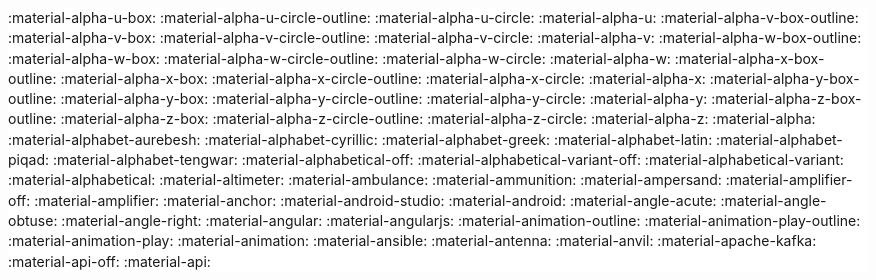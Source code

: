 :material-alpha-u-box:
:material-alpha-u-circle-outline:
:material-alpha-u-circle:
:material-alpha-u:
:material-alpha-v-box-outline:
:material-alpha-v-box:
:material-alpha-v-circle-outline:
:material-alpha-v-circle:
:material-alpha-v:
:material-alpha-w-box-outline:
:material-alpha-w-box:
:material-alpha-w-circle-outline:
:material-alpha-w-circle:
:material-alpha-w:
:material-alpha-x-box-outline:
:material-alpha-x-box:
:material-alpha-x-circle-outline:
:material-alpha-x-circle:
:material-alpha-x:
:material-alpha-y-box-outline:
:material-alpha-y-box:
:material-alpha-y-circle-outline:
:material-alpha-y-circle:
:material-alpha-y:
:material-alpha-z-box-outline:
:material-alpha-z-box:
:material-alpha-z-circle-outline:
:material-alpha-z-circle:
:material-alpha-z:
:material-alpha:
:material-alphabet-aurebesh:
:material-alphabet-cyrillic:
:material-alphabet-greek:
:material-alphabet-latin:
:material-alphabet-piqad:
:material-alphabet-tengwar:
:material-alphabetical-off:
:material-alphabetical-variant-off:
:material-alphabetical-variant:
:material-alphabetical:
:material-altimeter:
:material-ambulance:
:material-ammunition:
:material-ampersand:
:material-amplifier-off:
:material-amplifier:
:material-anchor:
:material-android-studio:
:material-android:
:material-angle-acute:
:material-angle-obtuse:
:material-angle-right:
:material-angular:
:material-angularjs:
:material-animation-outline:
:material-animation-play-outline:
:material-animation-play:
:material-animation:
:material-ansible:
:material-antenna:
:material-anvil:
:material-apache-kafka:
:material-api-off:
:material-api: